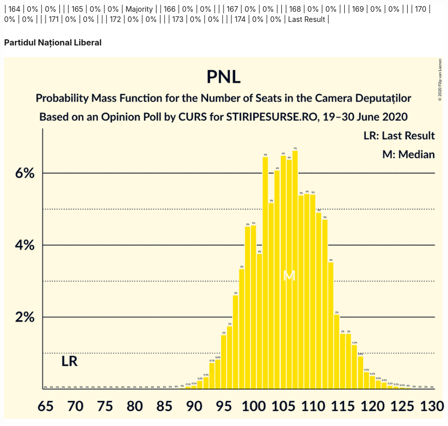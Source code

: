 | 164 | 0% | 0% |  |
| 165 | 0% | 0% | Majority |
| 166 | 0% | 0% |  |
| 167 | 0% | 0% |  |
| 168 | 0% | 0% |  |
| 169 | 0% | 0% |  |
| 170 | 0% | 0% |  |
| 171 | 0% | 0% |  |
| 172 | 0% | 0% |  |
| 173 | 0% | 0% |  |
| 174 | 0% | 0% | Last Result |

### Partidul Național Liberal

![Graph with seats probability mass function not yet produced](2020-06-30-CURS-coalitions-seats-pmf-pnl.png "Seats Probability Mass Function")
